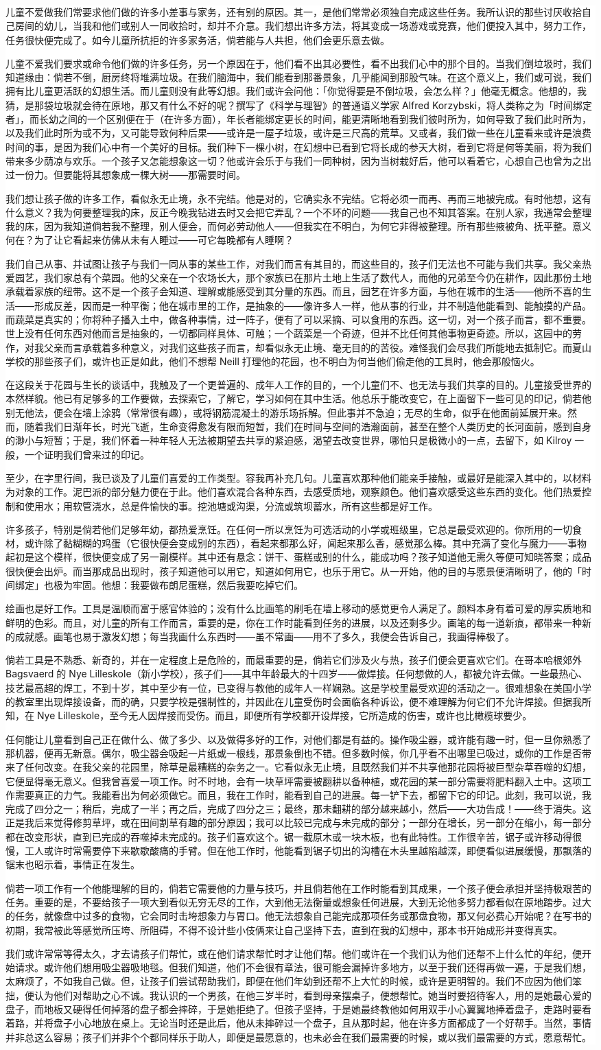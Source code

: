 儿童不爱做我们常要求他们做的许多小差事与家务，还有别的原因。其一，是他们常常必须独自完成这些任务。我所认识的那些讨厌收拾自己房间的幼儿，当我和他们或别人一同收拾时，却并不介意。我们想出许多方法，将其变成一场游戏或竞赛，他们便投入其中，努力工作，任务很快便完成了。如今儿童所抗拒的许多家务活，倘若能与人共担，他们会更乐意去做。

儿童不爱我们要求或命令他们做的许多任务，另一个原因在于，他们看不出其必要性，看不出我们心中的那个目的。当我们倒垃圾时，我们知道缘由：倘若不倒，厨房终将堆满垃圾。在我们脑海中，我们能看到那番景象，几乎能闻到那股气味。在这个意义上，我们或可说，我们拥有比儿童更活跃的幻想生活。而儿童则没有此等幻想。我们或许会问他：「你觉得要是不倒垃圾，会怎么样？」他毫无概念。他想的，我猜，是那袋垃圾就会待在原地，那又有什么不好的呢？撰写了《科学与理智》的普通语义学家 Alfred Korzybski，将人类称之为「时间绑定者」，而长幼之间的一个区别便在于（在许多方面），年长者能绑定更长的时间，能更清晰地看到我们彼时所为，如何导致了我们此时所为，以及我们此时所为或不为，又可能导致何种后果——或许是一屋子垃圾，或许是三尺高的荒草。又或者，我们做一些在儿童看来或许是浪费时间的事，是因为我们心中有一个美好的目标。我们种下一棵小树，在幻想中已看到它将长成的参天大树，看到它将是何等美丽，将为我们带来多少荫凉与欢乐。一个孩子又怎能想象这一切？他或许会乐于与我们一同种树，因为当树栽好后，他可以看着它，心想自己也曾为之出过一份力。但要能将其想象成一棵大树——那需要时间。

我们想让孩子做的许多工作，看似永无止境，永不完结。他是对的，它确实永不完结。它将必须一而再、再而三地被完成。有时他想，这有什么意义？我为何要整理我的床，反正今晚我钻进去时又会把它弄乱？一个不坏的问题——我自己也不知其答案。在别人家，我通常会整理我的床，因为我知道倘若我不整理，别人便会，而何必劳动他人——但我实在不明白，为何它非得被整理。所有那些掖被角、抚平整。意义何在？为了让它看起来仿佛从未有人睡过——可它每晚都有人睡啊？

我们自己从事、并试图让孩子与我们一同从事的某些工作，对我们而言有其目的，而这些目的，孩子们无法也不可能与我们共享。我父亲热爱园艺，我们家总有个菜园。他的父亲在一个农场长大，那个家族已在那片土地上生活了数代人，而他的兄弟至今仍在耕作，因此那份土地承载着家族的纽带。这不是一个孩子会知道、理解或能感受到其分量的东西。而且，园艺在许多方面，与他在城市的生活——他所不喜的生活——形成反差，因而是一种平衡；他在城市里的工作，是抽象的——像许多人一样，他从事的行业，并不制造他能看到、能触摸的产品。而蔬菜是真实的；你将种子播入土中，做各种事情，过一阵子，便有了可以采摘、可以食用的东西。这一切，对一个孩子而言，都不重要。世上没有任何东西对他而言是抽象的，一切都同样具体、可触；一个蔬菜是一个奇迹，但并不比任何其他事物更奇迹。所以，这园中的劳作，对我父亲而言承载着多种意义，对我们这些孩子而言，却看似永无止境、毫无目的的苦役。难怪我们会尽我们所能地去抵制它。而夏山学校的那些孩子们，或许也正是如此，他们不想帮 Neill 打理他的花园，也不明白为何当他们偷走他的工具时，他会那般恼火。

在这段关于花园与生长的谈话中，我触及了一个更普遍的、成年人工作的目的，一个儿童们不、也无法与我们共享的目的。儿童接受世界的本然样貌。他已有足够多的工作要做，去探索它，了解它，学习如何在其中生活。他总乐于能改变它，在上面留下一些可见的印记，倘若他别无他法，便会在墙上涂鸦（常常很有趣），或将钢筋混凝土的游乐场拆解。但此事并不急迫；无尽的生命，似乎在他面前延展开来。然而，随着我们日渐年长，时光飞逝，生命变得愈发有限而短暂，我们在时间与空间的浩瀚面前，甚至在整个人类历史的长河面前，感到自身的渺小与短暂；于是，我们怀着一种年轻人无法被期望去共享的紧迫感，渴望去改变世界，哪怕只是极微小的一点，去留下，如 Kilroy 一般，一个证明我们曾来过的印记。

至少，在字里行间，我已谈及了儿童们喜爱的工作类型。容我再补充几句。儿童喜欢那种他们能亲手接触，或最好是能深入其中的，以材料为对象的工作。泥巴派的部分魅力便在于此。他们喜欢混合各种东西，去感受质地，观察颜色。他们喜欢感受这些东西的变化。他们热爱控制和使用水；用软管浇水，总是件愉快的事。挖池塘或沟渠，分流或筑坝蓄水，所有这些都是好工作。

许多孩子，特别是倘若他们足够年幼，都热爱烹饪。在任何一所以烹饪为可选活动的小学或班级里，它总是最受欢迎的。你所用的一切食材，或许除了黏糊糊的鸡蛋（它很快便会变成别的东西），看起来都那么好，闻起来那么香，感觉那么棒。其中充满了变化与魔力——事物起初是这个模样，很快便变成了另一副模样。其中还有悬念：饼干、蛋糕或别的什么，能成功吗？孩子知道他无需久等便可知晓答案；成品很快便会出炉。而当那成品出现时，孩子知道他可以用它，知道如何用它，也乐于用它。从一开始，他的目的与愿景便清晰明了，他的「时间绑定」也极为牢固。他想：我要做布朗尼蛋糕，然后我要吃掉它们。

绘画也是好工作。工具是温顺而富于感官体验的；没有什么比画笔的刷毛在墙上移动的感觉更令人满足了。颜料本身有着可爱的厚实质地和鲜明的色彩。而且，对儿童的所有工作而言，重要的是，你在工作时能看到任务的进展，以及还剩多少。画笔的每一道新痕，都带来一种新的成就感。画笔也易于激发幻想；每当我画什么东西时——虽不常画——用不了多久，我便会告诉自己，我画得棒极了。

倘若工具是不熟悉、新奇的，并在一定程度上是危险的，而最重要的是，倘若它们涉及火与热，孩子们便会更喜欢它们。在哥本哈根郊外 Bagsvaerd 的 Nye Lilleskole（新小学校），孩子们——其中年龄最大的十四岁——做焊接。任何想做的人，都被允许去做。一些最热心、技艺最高超的焊工，不到十岁，其中至少有一位，已变得与教他的成年人一样娴熟。这是学校里最受欢迎的活动之一。很难想象在美国小学的教室里出现焊接设备，而的确，只要学校是强制性的，并因此在儿童受伤时会面临各种诉讼，便不难理解为何它们不允许焊接。但据我所知，在 Nye Lilleskole，至今无人因焊接而受伤。而且，即便所有学校都开设焊接，它所造成的伤害，或许也比橄榄球要少。

任何能让儿童看到自己正在做什么、做了多少、以及做得多好的工作，对他们都是有益的。操作吸尘器，或许能有趣一时，但一旦你熟悉了那机器，便再无新意。偶尔，吸尘器会吸起一片纸或一根线，那景象倒也不错。但多数时候，你几乎看不出哪里已吸过，或你的工作是否带来了任何改变。在我父亲的花园里，除草是最糟糕的杂务之一。它看似永无止境，且既然我们并不共享他那花园将被巨型杂草吞噬的幻想，它便显得毫无意义。但我曾喜爱一项工作。时不时地，会有一块草坪需要被翻耕以备种植，或花园的某一部分需要将肥料翻入土中。这项工作需要真正的力气。我能看出为何必须做它。而且，我在工作时，能看到自己的进展。每一铲下去，都留下它的印记。此刻，我可以说，我完成了四分之一；稍后，完成了一半；再之后，完成了四分之三；最终，那未翻耕的部分越来越小，然后——大功告成！——终于消失。这正是我后来觉得修剪草坪，或在田间割草有趣的部分原因；我可以比较已完成与未完成的部分；一部分在增长，另一部分在缩小，每一部分都在改变形状，直到已完成的吞噬掉未完成的。孩子们喜欢这个。锯一截原木或一块木板，也有此特性。工作很辛苦，锯子或许移动得很慢，工人或许时常需要停下来歇歇酸痛的手臂。但在他工作时，他能看到锯子切出的沟槽在木头里越陷越深，即便看似进展缓慢，那飘落的锯末也昭示着，事情正在发生。

倘若一项工作有一个他能理解的目的，倘若它需要他的力量与技巧，并且倘若他在工作时能看到其成果，一个孩子便会承担并坚持极艰苦的任务。重要的是，不要给孩子一项大到看似无穷无尽的工作，大到他无法衡量或想象任何进展，大到无论他多努力都看似在原地踏步。过大的任务，就像盘中过多的食物，它会同时击垮想象力与胃口。他无法想象自己能完成那项任务或那盘食物，那又何必费心开始呢？在写书的初期，我常被此等感觉所压垮、所阻碍，不得不设计些小伎俩来让自己坚持下去，直到在我的幻想中，那本书开始成形并变得真实。

我们或许常常等得太久，才去请孩子们帮忙，或在他们请求帮忙时才让他们帮。他们或许在一个我们认为他们还帮不上什么忙的年纪，便开始请求。或许他们想用吸尘器吸地毯。但我们知道，他们不会很有章法，很可能会漏掉许多地方，以至于我们还得再做一遍，于是我们想，太麻烦了，不如我自己做。但，让孩子们尝试帮助我们，即便在他们年幼到还帮不上大忙的时候，或许是更明智的。我们不应因为他们笨拙，便认为他们对帮助之心不诚。我认识的一个男孩，在他三岁半时，看到母亲摆桌子，便想帮忙。她当时要招待客人，用的是她最心爱的盘子，而地板又硬得任何掉落的盘子都会摔碎，于是她拒绝了。但孩子坚持，于是她最终教他如何用双手小心翼翼地捧着盘子，走路时要看着路，并将盘子小心地放在桌上。无论当时还是此后，他从未摔碎过一个盘子，且从那时起，他在许多方面都成了一个好帮手。当然，事情并非总这么容易；孩子们并非个个都同样乐于助人，即便是最愿意的，也未必会在我们最需要的时候，或以我们最需要的方式，愿意帮忙。
